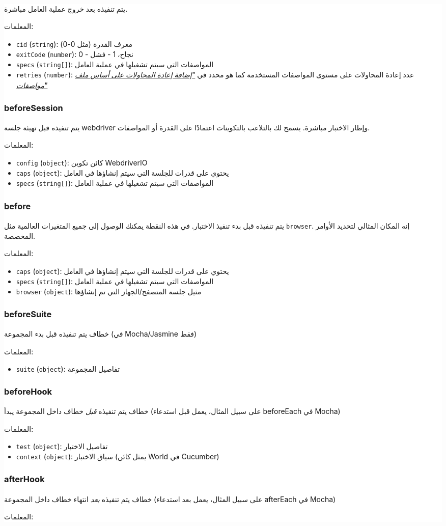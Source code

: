يتم تنفيذه بعد خروج عملية العامل مباشرة.

المعلمات:

- `cid` (`string`): معرف القدرة (مثل 0-0)
- `exitCode` (`number`): 0 - نجاح، 1 - فشل
- `specs` (`string[]`): المواصفات التي سيتم تشغيلها في عملية العامل
- `retries` (`number`): عدد إعادة المحاولات على مستوى المواصفات المستخدمة كما هو محدد في [_"إضافة إعادة المحاولات على أساس ملف مواصفات"_](./Retry.md#add-retries-on-a-per-specfile-basis)

### beforeSession

يتم تنفيذه قبل تهيئة جلسة webdriver وإطار الاختبار مباشرة. يسمح لك بالتلاعب بالتكوينات اعتمادًا على القدرة أو المواصفات.

المعلمات:

- `config` (`object`): كائن تكوين WebdriverIO
- `caps` (`object`): يحتوي على قدرات للجلسة التي سيتم إنشاؤها في العامل
- `specs` (`string[]`): المواصفات التي سيتم تشغيلها في عملية العامل

### before

يتم تنفيذه قبل بدء تنفيذ الاختبار. في هذه النقطة يمكنك الوصول إلى جميع المتغيرات العالمية مثل `browser`. إنه المكان المثالي لتحديد الأوامر المخصصة.

المعلمات:

- `caps` (`object`): يحتوي على قدرات للجلسة التي سيتم إنشاؤها في العامل
- `specs` (`string[]`): المواصفات التي سيتم تشغيلها في عملية العامل
- `browser` (`object`): مثيل جلسة المتصفح/الجهاز التي تم إنشاؤها

### beforeSuite

خطاف يتم تنفيذه قبل بدء المجموعة (في Mocha/Jasmine فقط)

المعلمات:

- `suite` (`object`): تفاصيل المجموعة

### beforeHook

خطاف يتم تنفيذه *قبل* خطاف داخل المجموعة يبدأ (على سبيل المثال، يعمل قبل استدعاء beforeEach في Mocha)

المعلمات:

- `test` (`object`): تفاصيل الاختبار
- `context` (`object`): سياق الاختبار (يمثل كائن World في Cucumber)

### afterHook

خطاف يتم تنفيذه *بعد* انتهاء خطاف داخل المجموعة (على سبيل المثال، يعمل بعد استدعاء afterEach في Mocha)

المعلمات:
